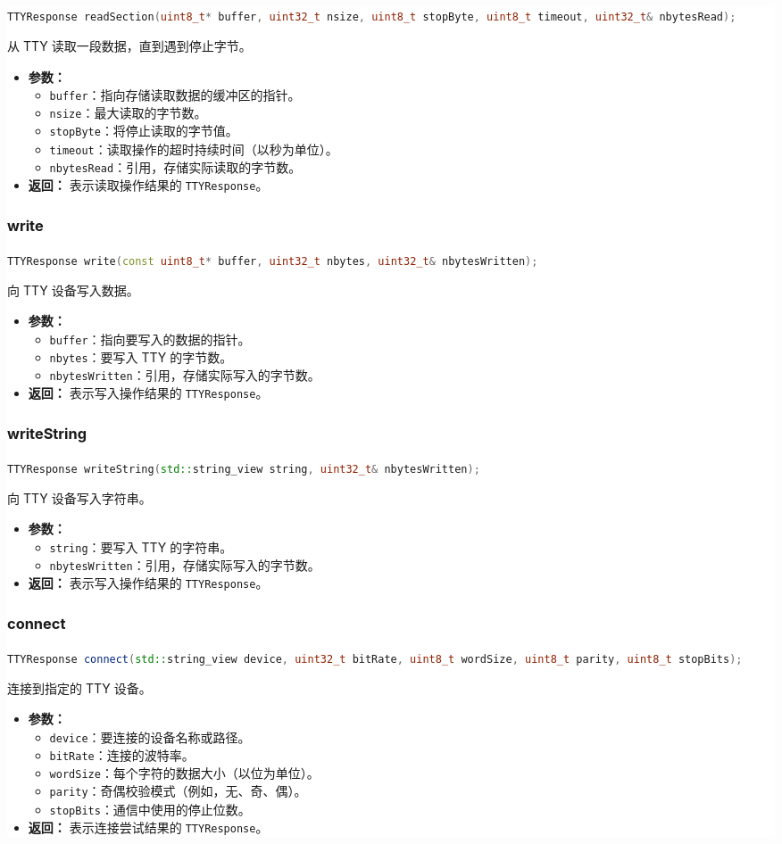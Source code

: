 ```cpp
TTYResponse readSection(uint8_t* buffer, uint32_t nsize, uint8_t stopByte, uint8_t timeout, uint32_t& nbytesRead);
```

从 TTY 读取一段数据，直到遇到停止字节。

- **参数：**
  - `buffer`：指向存储读取数据的缓冲区的指针。
  - `nsize`：最大读取的字节数。
  - `stopByte`：将停止读取的字节值。
  - `timeout`：读取操作的超时持续时间（以秒为单位）。
  - `nbytesRead`：引用，存储实际读取的字节数。
- **返回：** 表示读取操作结果的 `TTYResponse`。

### write

```cpp
TTYResponse write(const uint8_t* buffer, uint32_t nbytes, uint32_t& nbytesWritten);
```

向 TTY 设备写入数据。

- **参数：**
  - `buffer`：指向要写入的数据的指针。
  - `nbytes`：要写入 TTY 的字节数。
  - `nbytesWritten`：引用，存储实际写入的字节数。
- **返回：** 表示写入操作结果的 `TTYResponse`。

### writeString

```cpp
TTYResponse writeString(std::string_view string, uint32_t& nbytesWritten);
```

向 TTY 设备写入字符串。

- **参数：**
  - `string`：要写入 TTY 的字符串。
  - `nbytesWritten`：引用，存储实际写入的字节数。
- **返回：** 表示写入操作结果的 `TTYResponse`。

### connect

```cpp
TTYResponse connect(std::string_view device, uint32_t bitRate, uint8_t wordSize, uint8_t parity, uint8_t stopBits);
```

连接到指定的 TTY 设备。

- **参数：**
  - `device`：要连接的设备名称或路径。
  - `bitRate`：连接的波特率。
  - `wordSize`：每个字符的数据大小（以位为单位）。
  - `parity`：奇偶校验模式（例如，无、奇、偶）。
  - `stopBits`：通信中使用的停止位数。
- **返回：** 表示连接尝试结果的 `TTYResponse`。
